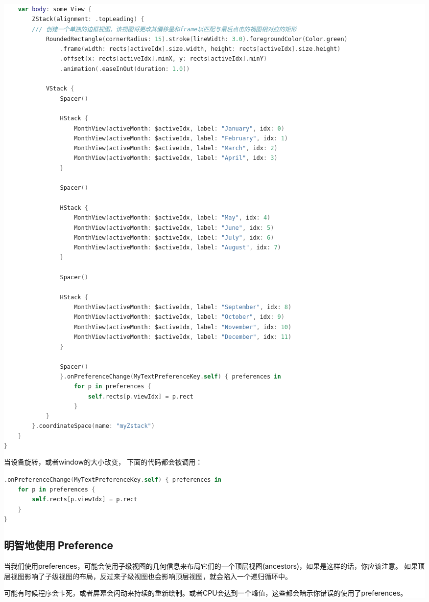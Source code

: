 ```swift
    var body: some View {
        ZStack(alignment: .topLeading) {
        /// 创建一个单独的边框视图，该视图将更改其偏移量和frame以匹配与最后点击的视图相对应的矩形
            RoundedRectangle(cornerRadius: 15).stroke(lineWidth: 3.0).foregroundColor(Color.green)
                .frame(width: rects[activeIdx].size.width, height: rects[activeIdx].size.height)
                .offset(x: rects[activeIdx].minX, y: rects[activeIdx].minY)
                .animation(.easeInOut(duration: 1.0))
            
            VStack {
                Spacer()
                
                HStack {
                    MonthView(activeMonth: $activeIdx, label: "January", idx: 0)
                    MonthView(activeMonth: $activeIdx, label: "February", idx: 1)
                    MonthView(activeMonth: $activeIdx, label: "March", idx: 2)
                    MonthView(activeMonth: $activeIdx, label: "April", idx: 3)
                }
                
                Spacer()
                
                HStack {
                    MonthView(activeMonth: $activeIdx, label: "May", idx: 4)
                    MonthView(activeMonth: $activeIdx, label: "June", idx: 5)
                    MonthView(activeMonth: $activeIdx, label: "July", idx: 6)
                    MonthView(activeMonth: $activeIdx, label: "August", idx: 7)
                }
                
                Spacer()
                
                HStack {
                    MonthView(activeMonth: $activeIdx, label: "September", idx: 8)
                    MonthView(activeMonth: $activeIdx, label: "October", idx: 9)
                    MonthView(activeMonth: $activeIdx, label: "November", idx: 10)
                    MonthView(activeMonth: $activeIdx, label: "December", idx: 11)
                }
                
                Spacer()
                }.onPreferenceChange(MyTextPreferenceKey.self) { preferences in
                    for p in preferences {
                        self.rects[p.viewIdx] = p.rect
                    }
            }
        }.coordinateSpace(name: "myZstack")
    }
}
```

当设备旋转，或者window的大小改变， 下面的代码都会被调用：

```swift
.onPreferenceChange(MyTextPreferenceKey.self) { preferences in
    for p in preferences {
        self.rects[p.viewIdx] = p.rect
    }
}
```

## 明智地使用 Preference

当我们使用preferences，可能会使用子级视图的几何信息来布局它们的一个顶层视图(ancestors)，如果是这样的话，你应该注意。 如果顶层视图影响了子级视图的布局，反过来子级视图也会影响顶层视图，就会陷入一个递归循环中。

可能有时候程序会卡死，或者屏幕会闪动来持续的重新绘制。或者CPU会达到一个峰值，这些都会暗示你错误的使用了preferences。